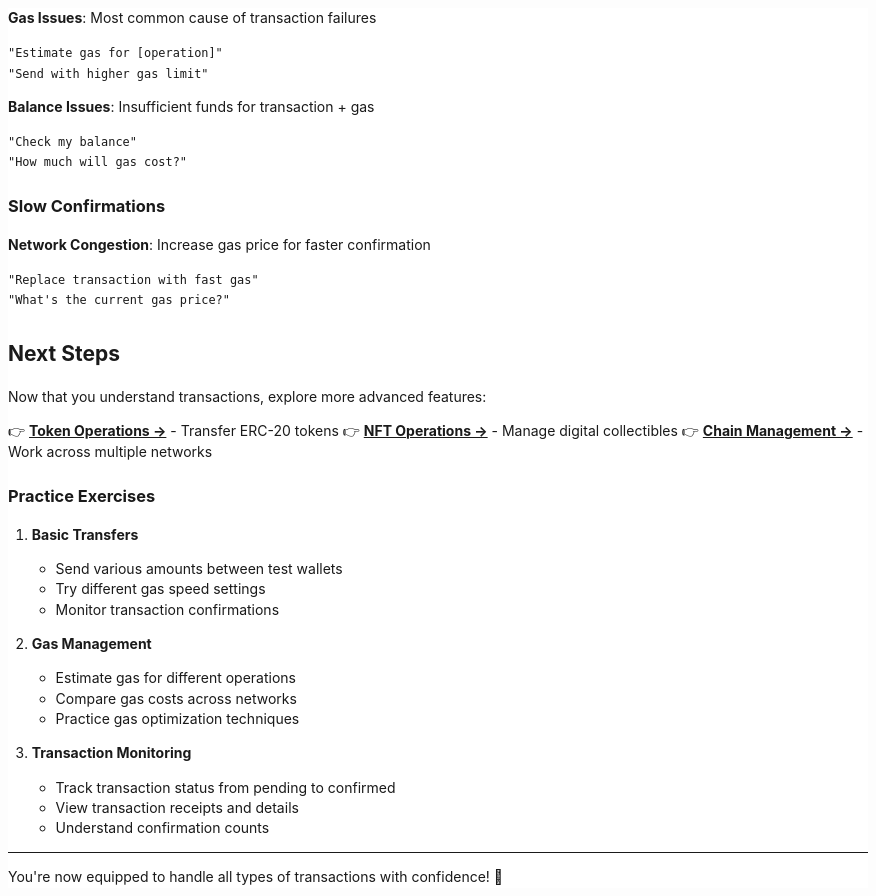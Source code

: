 **Gas Issues**: Most common cause of transaction failures
```
"Estimate gas for [operation]"
"Send with higher gas limit"
```

**Balance Issues**: Insufficient funds for transaction + gas
```
"Check my balance"
"How much will gas cost?"
```

### Slow Confirmations

**Network Congestion**: Increase gas price for faster confirmation
```
"Replace transaction with fast gas"
"What's the current gas price?"
```

## Next Steps

Now that you understand transactions, explore more advanced features:

👉 **[Token Operations →](token-operations.md)** - Transfer ERC-20 tokens
👉 **[NFT Operations →](nft-operations.md)** - Manage digital collectibles
👉 **[Chain Management →](chain-management.md)** - Work across multiple networks

### Practice Exercises

1. **Basic Transfers**
   - Send various amounts between test wallets
   - Try different gas speed settings
   - Monitor transaction confirmations

2. **Gas Management**
   - Estimate gas for different operations
   - Compare gas costs across networks
   - Practice gas optimization techniques

3. **Transaction Monitoring**  
   - Track transaction status from pending to confirmed
   - View transaction receipts and details
   - Understand confirmation counts

---

You're now equipped to handle all types of transactions with confidence! 💫